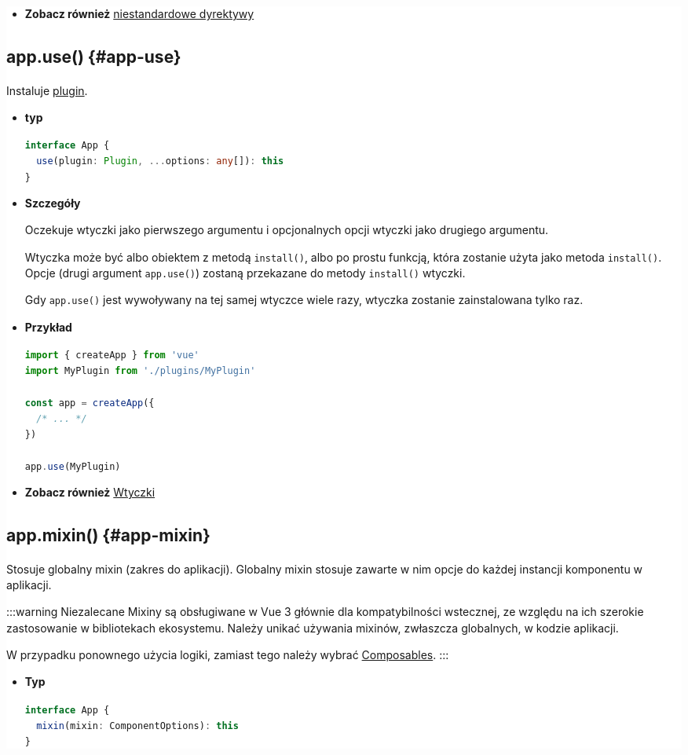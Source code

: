 - **Zobacz również** [niestandardowe dyrektywy](/guide/reusability/custom-directives)

## app.use() {#app-use}

Instaluje [plugin](/guide/reusability/plugins).

- **typ**

  ```ts
  interface App {
    use(plugin: Plugin, ...options: any[]): this
  }
  ```

- **Szczegóły**

  Oczekuje wtyczki jako pierwszego argumentu i opcjonalnych opcji wtyczki jako drugiego argumentu.

  Wtyczka może być albo obiektem z metodą `install()`, albo po prostu funkcją, która zostanie użyta jako metoda `install()`. Opcje (drugi argument `app.use()`) zostaną przekazane do metody `install()` wtyczki.

  Gdy `app.use()` jest wywoływany na tej samej wtyczce wiele razy, wtyczka zostanie zainstalowana tylko raz.

- **Przykład**

  ```js
  import { createApp } from 'vue'
  import MyPlugin from './plugins/MyPlugin'

  const app = createApp({
    /* ... */
  })

  app.use(MyPlugin)
  ```

- **Zobacz również** [Wtyczki](/guide/reusability/plugins)

## app.mixin() {#app-mixin}

Stosuje globalny mixin (zakres do aplikacji). Globalny mixin stosuje zawarte w nim opcje do każdej instancji komponentu w aplikacji.

:::warning  Niezalecane
Mixiny są obsługiwane w Vue 3 głównie dla kompatybilności wstecznej, ze względu na ich szerokie zastosowanie w bibliotekach ekosystemu. Należy unikać używania mixinów, zwłaszcza globalnych, w kodzie aplikacji.

W przypadku ponownego użycia logiki, zamiast tego należy wybrać [Composables](/guide/reusability/composables).
:::

- **Typ**

  ```ts
  interface App {
    mixin(mixin: ComponentOptions): this
  }
  ```
